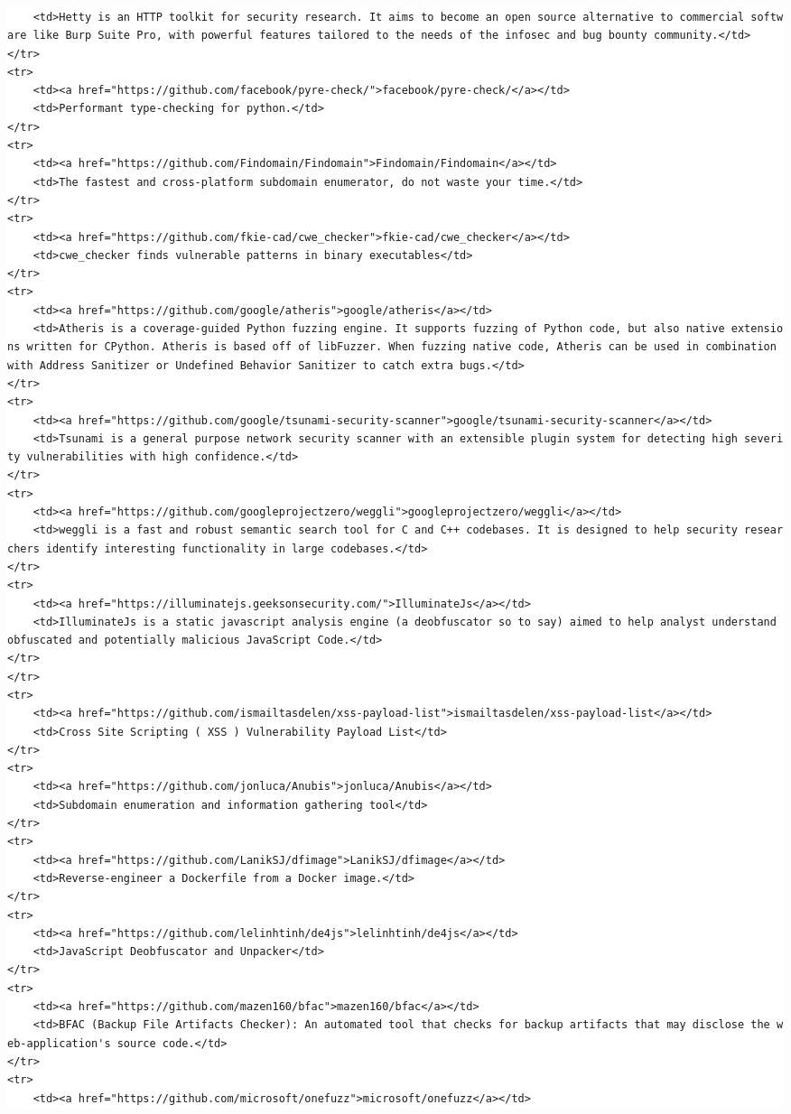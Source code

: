         <td>Hetty is an HTTP toolkit for security research. It aims to become an open source alternative to commercial software like Burp Suite Pro, with powerful features tailored to the needs of the infosec and bug bounty community.</td>
    </tr>
    <tr>
        <td><a href="https://github.com/facebook/pyre-check/">facebook/pyre-check/</a></td>
        <td>Performant type-checking for python.</td>
    </tr>
    <tr>
        <td><a href="https://github.com/Findomain/Findomain">Findomain/Findomain</a></td>
        <td>The fastest and cross-platform subdomain enumerator, do not waste your time.</td>
    </tr>
    <tr>
        <td><a href="https://github.com/fkie-cad/cwe_checker">fkie-cad/cwe_checker</a></td>
        <td>cwe_checker finds vulnerable patterns in binary executables</td>
    </tr>
    <tr>
        <td><a href="https://github.com/google/atheris">google/atheris</a></td>
        <td>Atheris is a coverage-guided Python fuzzing engine. It supports fuzzing of Python code, but also native extensions written for CPython. Atheris is based off of libFuzzer. When fuzzing native code, Atheris can be used in combination with Address Sanitizer or Undefined Behavior Sanitizer to catch extra bugs.</td>
    </tr>
    <tr>
        <td><a href="https://github.com/google/tsunami-security-scanner">google/tsunami-security-scanner</a></td>
        <td>Tsunami is a general purpose network security scanner with an extensible plugin system for detecting high severity vulnerabilities with high confidence.</td>
    </tr>
    <tr>
        <td><a href="https://github.com/googleprojectzero/weggli">googleprojectzero/weggli</a></td>
        <td>weggli is a fast and robust semantic search tool for C and C++ codebases. It is designed to help security researchers identify interesting functionality in large codebases.</td>
    </tr>
    <tr>
        <td><a href="https://illuminatejs.geeksonsecurity.com/">IlluminateJs</a></td>
        <td>IlluminateJs is a static javascript analysis engine (a deobfuscator so to say) aimed to help analyst understand obfuscated and potentially malicious JavaScript Code.</td>
    </tr>
    </tr>
    <tr>
        <td><a href="https://github.com/ismailtasdelen/xss-payload-list">ismailtasdelen/xss-payload-list</a></td>
        <td>Cross Site Scripting ( XSS ) Vulnerability Payload List</td>
    </tr>
    <tr>
        <td><a href="https://github.com/jonluca/Anubis">jonluca/Anubis</a></td>
        <td>Subdomain enumeration and information gathering tool</td>
    </tr>
    <tr>
        <td><a href="https://github.com/LanikSJ/dfimage">LanikSJ/dfimage</a></td>
        <td>Reverse-engineer a Dockerfile from a Docker image.</td>
    </tr>
    <tr>
        <td><a href="https://github.com/lelinhtinh/de4js">lelinhtinh/de4js</a></td>
        <td>JavaScript Deobfuscator and Unpacker</td>
    </tr>
    <tr>
        <td><a href="https://github.com/mazen160/bfac">mazen160/bfac</a></td>
        <td>BFAC (Backup File Artifacts Checker): An automated tool that checks for backup artifacts that may disclose the web-application's source code.</td>
    </tr>
    <tr>
        <td><a href="https://github.com/microsoft/onefuzz">microsoft/onefuzz</a></td>